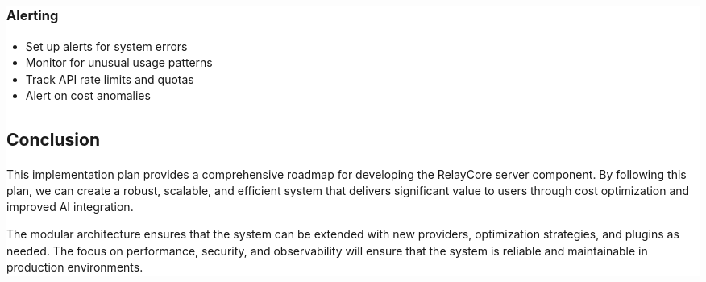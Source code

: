 ### Alerting
- Set up alerts for system errors
- Monitor for unusual usage patterns
- Track API rate limits and quotas
- Alert on cost anomalies

## Conclusion

This implementation plan provides a comprehensive roadmap for developing the RelayCore server component. By following this plan, we can create a robust, scalable, and efficient system that delivers significant value to users through cost optimization and improved AI integration.

The modular architecture ensures that the system can be extended with new providers, optimization strategies, and plugins as needed. The focus on performance, security, and observability will ensure that the system is reliable and maintainable in production environments.
